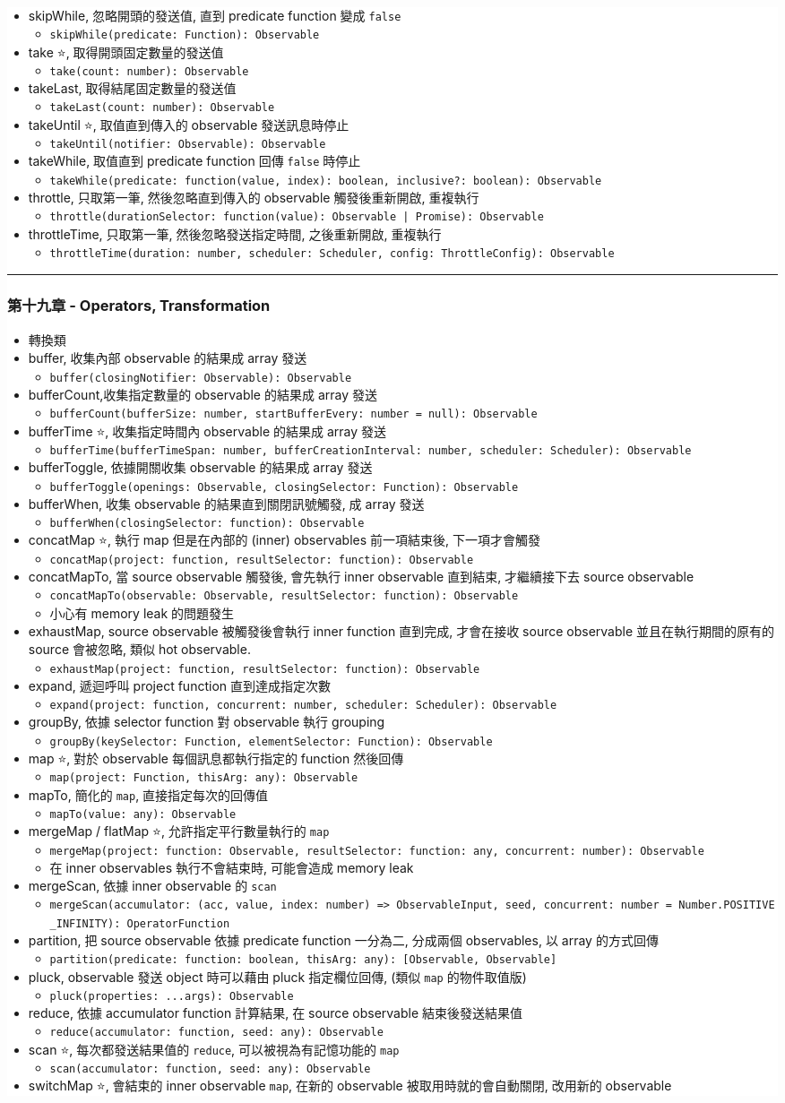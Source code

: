 - skipWhile, 忽略開頭的發送值, 直到 predicate function 變成 `false`
  - `skipWhile(predicate: Function): Observable`
- take ⭐, 取得開頭固定數量的發送值
  - `take(count: number): Observable`
- takeLast, 取得結尾固定數量的發送值
  - `takeLast(count: number): Observable`
- takeUntil ⭐, 取值直到傳入的 observable 發送訊息時停止
  - `takeUntil(notifier: Observable): Observable`
- takeWhile, 取值直到 predicate function 回傳 `false` 時停止
  - `takeWhile(predicate: function(value, index): boolean, inclusive?: boolean): Observable`
- throttle, 只取第一筆, 然後忽略直到傳入的 observable 觸發後重新開啟, 重複執行
  - `throttle(durationSelector: function(value): Observable | Promise): Observable`
- throttleTime, 只取第一筆, 然後忽略發送指定時間, 之後重新開啟, 重複執行
  - `throttleTime(duration: number, scheduler: Scheduler, config: ThrottleConfig): Observable`

---

### 第十九章 - Operators, Transformation

- 轉換類
- buffer, 收集內部 observable 的結果成 array 發送
  - `buffer(closingNotifier: Observable): Observable`
- bufferCount,收集指定數量的 observable 的結果成 array 發送
  - `bufferCount(bufferSize: number, startBufferEvery: number = null): Observable`
- bufferTime ⭐, 收集指定時間內 observable 的結果成 array 發送
  - `bufferTime(bufferTimeSpan: number, bufferCreationInterval: number, scheduler: Scheduler): Observable`
- bufferToggle, 依據開關收集 observable 的結果成 array 發送
  - `bufferToggle(openings: Observable, closingSelector: Function): Observable`
- bufferWhen, 收集 observable 的結果直到關閉訊號觸發, 成 array 發送
  - `bufferWhen(closingSelector: function): Observable`
- concatMap ⭐, 執行 map 但是在內部的 (inner) observables 前一項結束後, 下一項才會觸發
  - `concatMap(project: function, resultSelector: function): Observable`
- concatMapTo, 當 source observable 觸發後, 會先執行 inner observable 直到結束, 才繼續接下去 source observable
  - `concatMapTo(observable: Observable, resultSelector: function): Observable`
  - 小心有 memory leak 的問題發生
- exhaustMap, source observable 被觸發後會執行 inner function 直到完成, 才會在接收 source observable 並且在執行期間的原有的 source 會被忽略, 類似 hot observable.
  - `exhaustMap(project: function, resultSelector: function): Observable`
- expand, 遞迴呼叫 project function 直到達成指定次數
  - `expand(project: function, concurrent: number, scheduler: Scheduler): Observable`
- groupBy, 依據 selector function 對 observable 執行 grouping
  - `groupBy(keySelector: Function, elementSelector: Function): Observable`
- map ⭐, 對於 observable 每個訊息都執行指定的 function 然後回傳
  - `map(project: Function, thisArg: any): Observable`
- mapTo, 簡化的 `map`, 直接指定每次的回傳值
  - `mapTo(value: any): Observable`
- mergeMap / flatMap ⭐, 允許指定平行數量執行的 `map`
  - `mergeMap(project: function: Observable, resultSelector: function: any, concurrent: number): Observable`
  - 在 inner observables 執行不會結束時, 可能會造成 memory leak
- mergeScan, 依據 inner observable 的 `scan`
  - `mergeScan(accumulator: (acc, value, index: number) => ObservableInput, seed, concurrent: number = Number.POSITIVE_INFINITY): OperatorFunction`
- partition, 把 source observable 依據 predicate function 一分為二, 分成兩個 observables, 以 array 的方式回傳
  - `partition(predicate: function: boolean, thisArg: any): [Observable, Observable]`
- pluck, observable 發送 object 時可以藉由 pluck 指定欄位回傳, (類似 `map` 的物件取值版)
  - `pluck(properties: ...args): Observable`
- reduce, 依據 accumulator function 計算結果, 在 source observable 結束後發送結果值
  - `reduce(accumulator: function, seed: any): Observable`
- scan ⭐, 每次都發送結果值的 `reduce`, 可以被視為有記憶功能的 `map`
  - `scan(accumulator: function, seed: any): Observable`
- switchMap ⭐, 會結束的 inner observable `map`, 在新的 observable 被取用時就的會自動關閉, 改用新的 observable